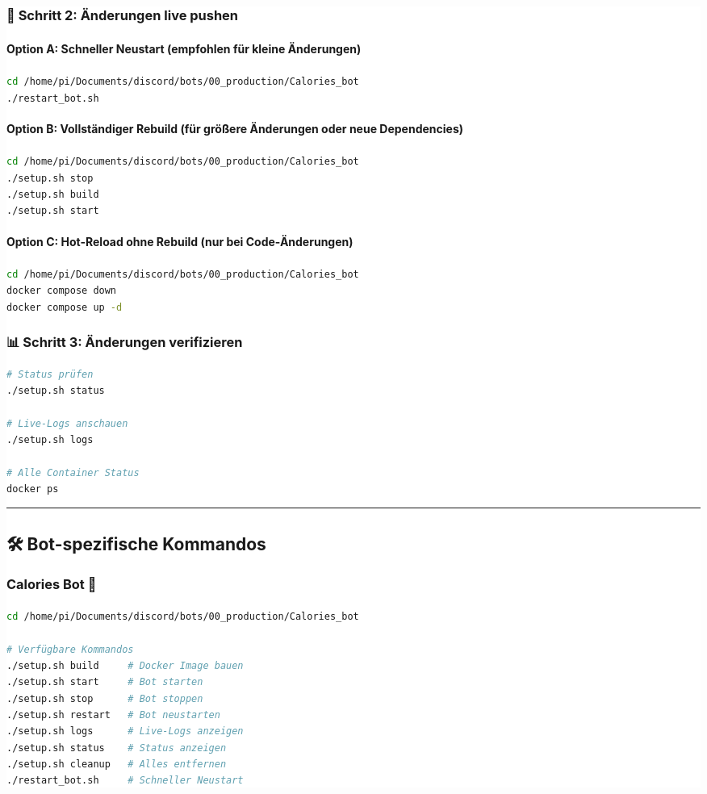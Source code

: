 ### 🔄 **Schritt 2: Änderungen live pushen**

#### **Option A: Schneller Neustart (empfohlen für kleine Änderungen)**
```bash
cd /home/pi/Documents/discord/bots/00_production/Calories_bot
./restart_bot.sh
```

#### **Option B: Vollständiger Rebuild (für größere Änderungen oder neue Dependencies)**
```bash
cd /home/pi/Documents/discord/bots/00_production/Calories_bot
./setup.sh stop
./setup.sh build
./setup.sh start
```

#### **Option C: Hot-Reload ohne Rebuild (nur bei Code-Änderungen)**
```bash
cd /home/pi/Documents/discord/bots/00_production/Calories_bot
docker compose down
docker compose up -d
```

### 📊 **Schritt 3: Änderungen verifizieren**
```bash
# Status prüfen
./setup.sh status

# Live-Logs anschauen
./setup.sh logs

# Alle Container Status
docker ps
```

---

## 🛠️ Bot-spezifische Kommandos

### **Calories Bot** 🍎
```bash
cd /home/pi/Documents/discord/bots/00_production/Calories_bot

# Verfügbare Kommandos
./setup.sh build     # Docker Image bauen
./setup.sh start     # Bot starten
./setup.sh stop      # Bot stoppen
./setup.sh restart   # Bot neustarten
./setup.sh logs      # Live-Logs anzeigen
./setup.sh status    # Status anzeigen
./setup.sh cleanup   # Alles entfernen
./restart_bot.sh     # Schneller Neustart
```
